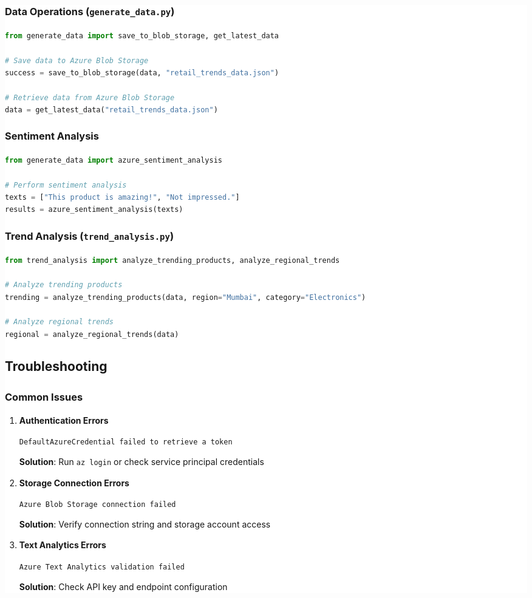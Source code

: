 ### Data Operations (`generate_data.py`)

```python
from generate_data import save_to_blob_storage, get_latest_data

# Save data to Azure Blob Storage
success = save_to_blob_storage(data, "retail_trends_data.json")

# Retrieve data from Azure Blob Storage
data = get_latest_data("retail_trends_data.json")
```

### Sentiment Analysis

```python
from generate_data import azure_sentiment_analysis

# Perform sentiment analysis
texts = ["This product is amazing!", "Not impressed."]
results = azure_sentiment_analysis(texts)
```

### Trend Analysis (`trend_analysis.py`)

```python
from trend_analysis import analyze_trending_products, analyze_regional_trends

# Analyze trending products
trending = analyze_trending_products(data, region="Mumbai", category="Electronics")

# Analyze regional trends
regional = analyze_regional_trends(data)
```

## Troubleshooting

### Common Issues

1. **Authentication Errors**
   ```
   DefaultAzureCredential failed to retrieve a token
   ```
   **Solution**: Run `az login` or check service principal credentials

2. **Storage Connection Errors**
   ```
   Azure Blob Storage connection failed
   ```
   **Solution**: Verify connection string and storage account access

3. **Text Analytics Errors**
   ```
   Azure Text Analytics validation failed
   ```
   **Solution**: Check API key and endpoint configuration
